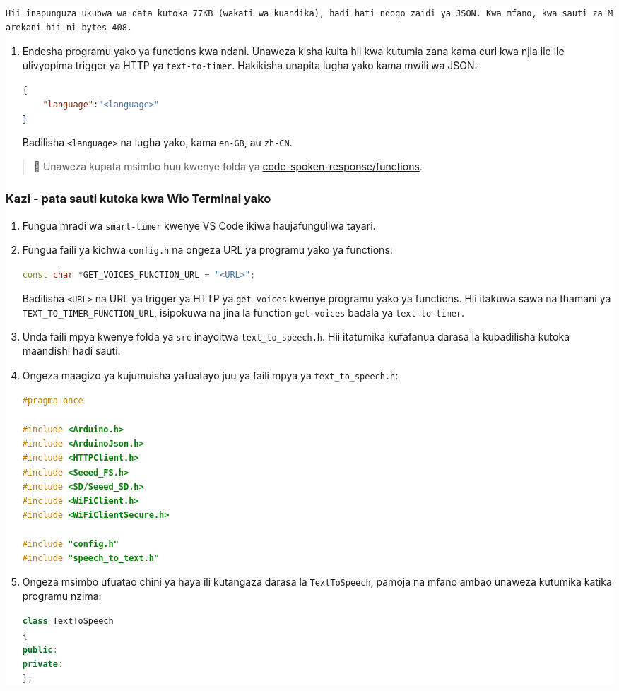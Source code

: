     Hii inapunguza ukubwa wa data kutoka 77KB (wakati wa kuandika), hadi hati ndogo zaidi ya JSON. Kwa mfano, kwa sauti za Marekani hii ni bytes 408.

1. Endesha programu yako ya functions kwa ndani. Unaweza kisha kuita hii kwa kutumia zana kama curl kwa njia ile ile ulivyopima trigger ya HTTP ya `text-to-timer`. Hakikisha unapita lugha yako kama mwili wa JSON:

    ```json
    {
        "language":"<language>"
    }
    ```

    Badilisha `<language>` na lugha yako, kama `en-GB`, au `zh-CN`.

> 💁 Unaweza kupata msimbo huu kwenye folda ya [code-spoken-response/functions](../../../../../6-consumer/lessons/3-spoken-feedback/code-spoken-response/functions).

### Kazi - pata sauti kutoka kwa Wio Terminal yako

1. Fungua mradi wa `smart-timer` kwenye VS Code ikiwa haujafunguliwa tayari.

1. Fungua faili ya kichwa `config.h` na ongeza URL ya programu yako ya functions:

    ```cpp
    const char *GET_VOICES_FUNCTION_URL = "<URL>";
    ```

    Badilisha `<URL>` na URL ya trigger ya HTTP ya `get-voices` kwenye programu yako ya functions. Hii itakuwa sawa na thamani ya `TEXT_TO_TIMER_FUNCTION_URL`, isipokuwa na jina la function `get-voices` badala ya `text-to-timer`.

1. Unda faili mpya kwenye folda ya `src` inayoitwa `text_to_speech.h`. Hii itatumika kufafanua darasa la kubadilisha kutoka maandishi hadi sauti.

1. Ongeza maagizo ya kujumuisha yafuatayo juu ya faili mpya ya `text_to_speech.h`:

    ```cpp
    #pragma once

    #include <Arduino.h>
    #include <ArduinoJson.h>
    #include <HTTPClient.h>
    #include <Seeed_FS.h>
    #include <SD/Seeed_SD.h>
    #include <WiFiClient.h>
    #include <WiFiClientSecure.h>
    
    #include "config.h"
    #include "speech_to_text.h"
    ```

1. Ongeza msimbo ufuatao chini ya haya ili kutangaza darasa la `TextToSpeech`, pamoja na mfano ambao unaweza kutumika katika programu nzima:

    ```cpp
    class TextToSpeech
    {
    public:
    private:
    };
    